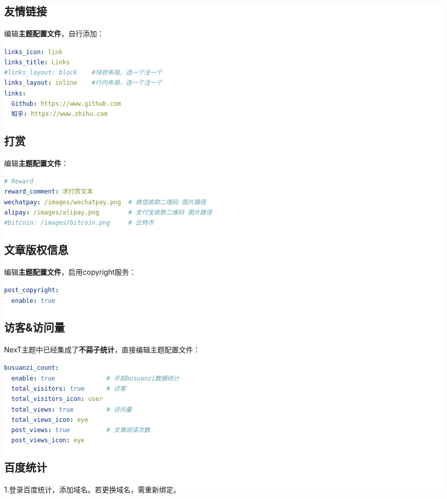 ## 友情链接

编辑**主题配置文件**，自行添加：

```yaml
links_icon: link
links_title: Links
#links_layout: block    #块状布局，选一个注一个
links_layout: inline    #行内布局，选一个注一个
links:
  Github: https://www.github.com
  知乎: https://www.zhihu.com
```

## 打赏

编辑**主题配置文件**：

```yaml
# Reward
reward_comment: 求打赏文本
wechatpay: /images/wechatpay.png  # 微信收款二维码 图片路径
alipay: /images/alipay.png        # 支付宝收款二维码 图片路径
#bitcoin: /images/bitcoin.png     # 比特币
```

## 文章版权信息

编辑**主题配置文件**，启用copyright服务：

```yaml
post_copyright:
  enable: true
```

## 访客&访问量

NexT主题中已经集成了**不蒜子统计**，直接编辑主题配置文件：

```yaml
busuanzi_count:
  enable: true              # 开启busuanzi数据统计
  total_visitors: true      # 访客
  total_visitors_icon: user
  total_views: true         # 访问量
  total_views_icon: eye
  post_views: true          # 文章阅读次数
  post_views_icon: eye
```

## 百度统计

1.登录百度统计，添加域名。若更换域名，需重新绑定。

